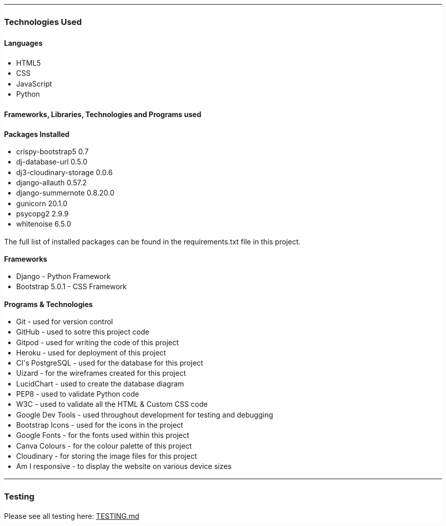 ___

### Technologies Used
#### Languages

* HTML5
* CSS
* JavaScript
* Python


#### Frameworks, Libraries, Technologies and Programs used

**Packages Installed**

* crispy-bootstrap5      0.7
* dj-database-url        0.5.0
* dj3-cloudinary-storage 0.0.6
* django-allauth         0.57.2
* django-summernote      0.8.20.0
* gunicorn               20.1.0
* psycopg2               2.9.9
* whitenoise             6.5.0

The full list of installed packages can be found in the requirements.txt file in this project.

**Frameworks**

* Django - Python Framework
* Bootstrap 5.0.1 - CSS Framework

**Programs & Technologies**

* Git - used for version control
* GitHub - used to sotre this project code
* Gitpod - used for writing the code of this project
* Heroku - used for deployment of this project
* CI's PostgreSQL - used for the database for this project
* Uizard - for the wireframes created for this project
* LucidChart - used to create the database diagram
* PEP8 - used to validate Python code
* W3C - used to validate all the HTML & Custom CSS code
* Google Dev Tools - used throughout development for testing and debugging
* Bootstrap Icons - used for the icons in the project
* Google Fonts - for the fonts used within this project
* Canva Colours - for the colour palette of this project
* Cloudinary - for storing the image files for this project
* Am I responsive - to display the website on various device sizes



____

### Testing

Please see all testing here: [TESTING.md](TESTING.md)
